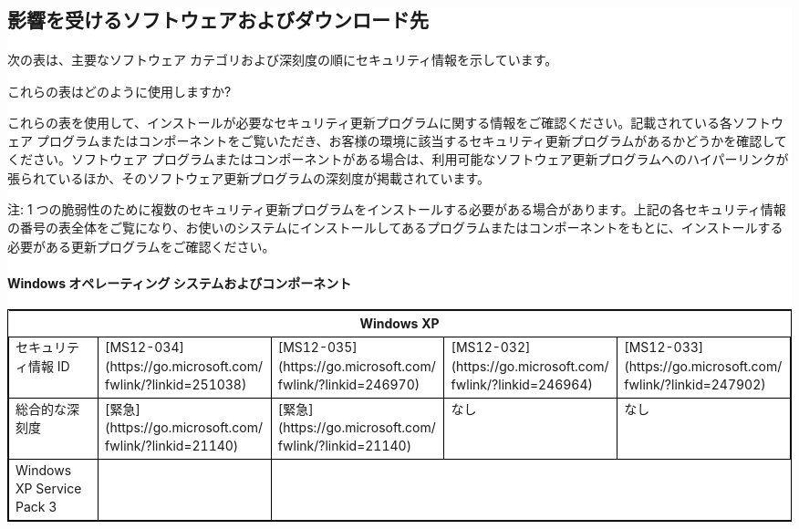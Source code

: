 <p></p>

  
影響を受けるソフトウェアおよびダウンロード先  
--------------------------------------------
  
 
次の表は、主要なソフトウェア カテゴリおよび深刻度の順にセキュリティ情報を示しています。
  
これらの表はどのように使用しますか?
  
これらの表を使用して、インストールが必要なセキュリティ更新プログラムに関する情報をご確認ください。記載されている各ソフトウェア プログラムまたはコンポーネントをご覧いただき、お客様の環境に該当するセキュリティ更新プログラムがあるかどうかを確認してください。ソフトウェア プログラムまたはコンポーネントがある場合は、利用可能なソフトウェア更新プログラムへのハイパーリンクが張られているほか、そのソフトウェア更新プログラムの深刻度が掲載されています。
  
注: 1 つの脆弱性のために複数のセキュリティ更新プログラムをインストールする必要がある場合があります。上記の各セキュリティ情報の番号の表全体をご覧になり、お使いのシステムにインストールしてあるプログラムまたはコンポーネントをもとに、インストールする必要がある更新プログラムをご確認ください。
  
#### Windows オペレーティング システムおよびコンポーネント

 
<p></p>

<table style="border:1px solid black;">
<tr>
<th colspan="5">
Windows XP  
</th>
</tr>
<tr>
<td style="border:1px solid black;">
セキュリティ情報 ID
</td>
<td style="border:1px solid black;">
[MS12-034](https://go.microsoft.com/fwlink/?linkid=251038)
</td>
<td style="border:1px solid black;">
[MS12-035](https://go.microsoft.com/fwlink/?linkid=246970)
</td>
<td style="border:1px solid black;">
[MS12-032](https://go.microsoft.com/fwlink/?linkid=246964)
</td>
<td style="border:1px solid black;">
[MS12-033](https://go.microsoft.com/fwlink/?linkid=247902)
</td>
</tr>
<tr class="alternateRow">
<td style="border:1px solid black;">
総合的な深刻度
</td>
<td style="border:1px solid black;">
[緊急](https://go.microsoft.com/fwlink/?linkid=21140)
</td>
<td style="border:1px solid black;">
[緊急](https://go.microsoft.com/fwlink/?linkid=21140)
</td>
<td style="border:1px solid black;">
なし
</td>
<td style="border:1px solid black;">
なし
</td>
</tr>
<tr>
<td style="border:1px solid black;">
Windows XP Service Pack 3
</td>
<td style="border:1px solid black;">